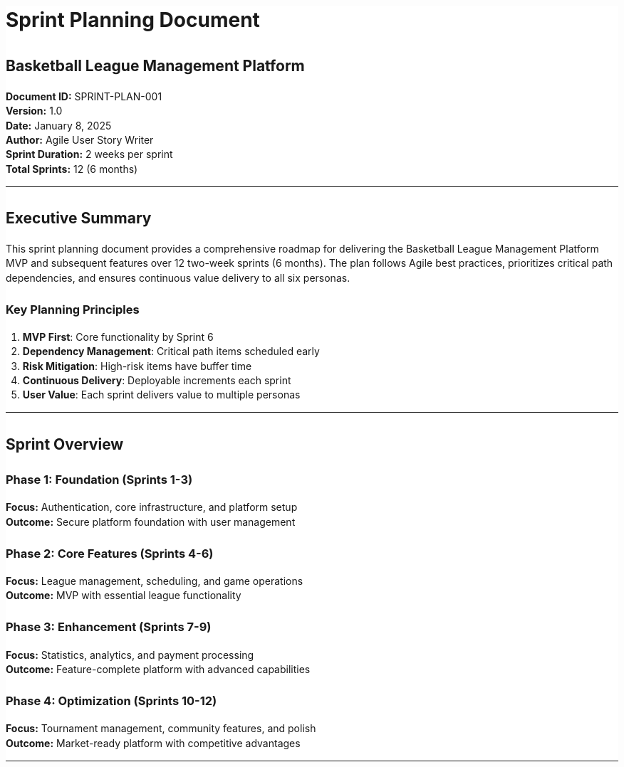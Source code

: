 # Sprint Planning Document
## Basketball League Management Platform

**Document ID:** SPRINT-PLAN-001  
**Version:** 1.0  
**Date:** January 8, 2025  
**Author:** Agile User Story Writer  
**Sprint Duration:** 2 weeks per sprint  
**Total Sprints:** 12 (6 months)  

---

## Executive Summary

This sprint planning document provides a comprehensive roadmap for delivering the Basketball League Management Platform MVP and subsequent features over 12 two-week sprints (6 months). The plan follows Agile best practices, prioritizes critical path dependencies, and ensures continuous value delivery to all six personas.

### Key Planning Principles
1. **MVP First**: Core functionality by Sprint 6
2. **Dependency Management**: Critical path items scheduled early
3. **Risk Mitigation**: High-risk items have buffer time
4. **Continuous Delivery**: Deployable increments each sprint
5. **User Value**: Each sprint delivers value to multiple personas

---

## Sprint Overview

### Phase 1: Foundation (Sprints 1-3)
**Focus:** Authentication, core infrastructure, and platform setup  
**Outcome:** Secure platform foundation with user management

### Phase 2: Core Features (Sprints 4-6)
**Focus:** League management, scheduling, and game operations  
**Outcome:** MVP with essential league functionality

### Phase 3: Enhancement (Sprints 7-9)
**Focus:** Statistics, analytics, and payment processing  
**Outcome:** Feature-complete platform with advanced capabilities

### Phase 4: Optimization (Sprints 10-12)
**Focus:** Tournament management, community features, and polish  
**Outcome:** Market-ready platform with competitive advantages

---
